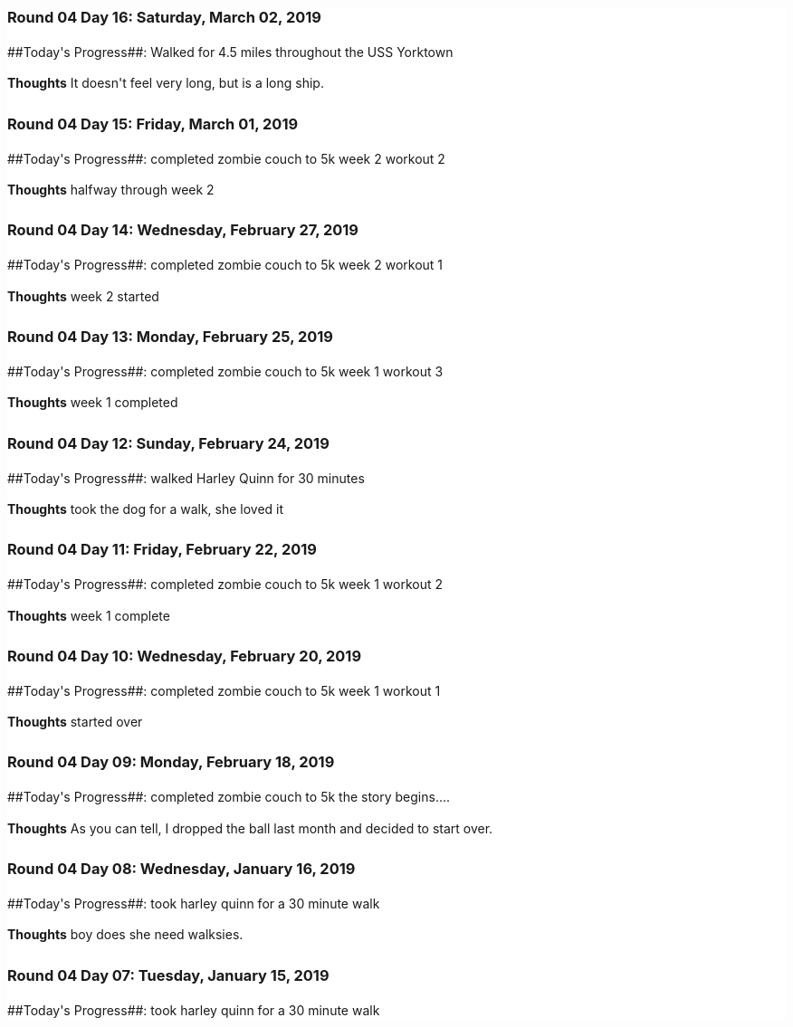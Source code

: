 ### Round 04 Day 16: Saturday, March 02, 2019

##Today's Progress##:  Walked for 4.5 miles throughout the USS Yorktown

**Thoughts**  It doesn't feel very long, but is a long ship.

### Round 04 Day 15: Friday, March 01, 2019

##Today's Progress##:  completed zombie couch to 5k week 2 workout 2

**Thoughts**  halfway through week 2

### Round 04 Day 14: Wednesday, February 27, 2019

##Today's Progress##:  completed zombie couch to 5k week 2 workout 1

**Thoughts**  week 2 started

### Round 04 Day 13: Monday, February 25, 2019

##Today's Progress##:  completed zombie couch to 5k week 1 workout 3

**Thoughts**  week 1 completed

### Round 04 Day 12: Sunday, February 24, 2019

##Today's Progress##:  walked Harley Quinn for 30 minutes

**Thoughts**  took the dog for a walk, she loved it

### Round 04 Day 11: Friday, February 22, 2019

##Today's Progress##:  completed zombie couch to 5k week 1 workout 2

**Thoughts**  week 1 complete

### Round 04 Day 10: Wednesday, February 20, 2019

##Today's Progress##:  completed zombie couch to 5k week 1 workout 1

**Thoughts**  started over

### Round 04 Day 09: Monday, February 18, 2019

##Today's Progress##:  completed zombie couch to 5k the story begins....

**Thoughts**  As you can tell, I dropped the ball last month and decided to start over.  

### Round 04 Day 08: Wednesday, January 16, 2019

##Today's Progress##:  took harley quinn for a 30 minute walk

**Thoughts**  boy does she need walksies.

### Round 04 Day 07: Tuesday, January 15, 2019

##Today's Progress##:  took harley quinn for a 30 minute walk
